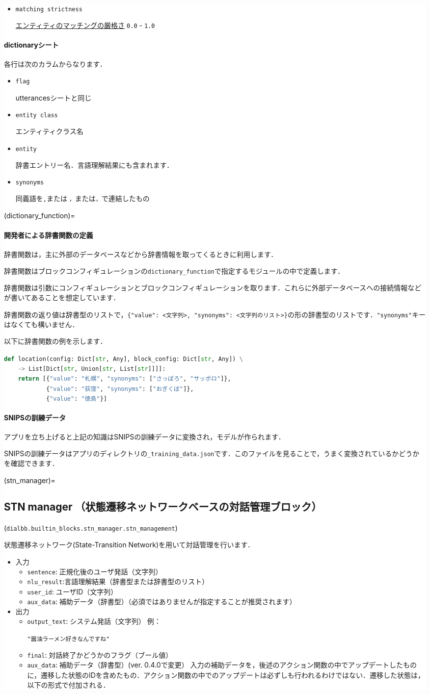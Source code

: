 - `matching strictness`

  [エンティティのマッチングの厳格さ](https://snips-nlu.readthedocs.io/en/latest/api.html) `0.0` - `1.0`

#### dictionaryシート

各行は次のカラムからなります．

- `flag`

  utterancesシートと同じ

- `entity class`

   エンティティクラス名

- `entity`

   辞書エントリー名．言語理解結果にも含まれます．

- `synonyms`

   同義語を`,`または `，`または`，`で連結したもの

(dictionary_function)=
#### 開発者による辞書関数の定義

辞書関数は，主に外部のデータベースなどから辞書情報を取ってくるときに利用します．

辞書関数はブロックコンフィギュレーションの`dictionary_function`で指定するモジュールの中で定義します．

辞書関数は引数にコンフィギュレーションとブロックコンフィギュレーションを取ります．これらに外部データベースへの接続情報などが書いてあることを想定しています．

辞書関数の返り値は辞書型のリストで，`{"value": <文字列>, "synonyms": <文字列のリスト>}`の形の辞書型のリストです．`"synonyms"`キーはなくても構いません．

以下に辞書関数の例を示します．

```python
def location(config: Dict[str, Any], block_config: Dict[str, Any]) \
    -> List[Dict[str, Union[str, List[str]]]]:
    return [{"value": "札幌", "synonyms": ["さっぽろ", "サッポロ"]},
            {"value": "荻窪", "synonyms": ["おぎくぼ"]},
            {"value": "徳島"}]
```

#### SNIPSの訓練データ

アプリを立ち上げると上記の知識はSNIPSの訓練データに変換され，モデルが作られます．

SNIPSの訓練データはアプリのディレクトリの`_training_data.json`です．このファイルを見ることで，うまく変換されているかどうかを確認できます．

(stn_manager)=
## STN manager （状態遷移ネットワークベースの対話管理ブロック）

(`dialbb.builtin_blocks.stn_manager.stn_management`)  

状態遷移ネットワーク(State-Transition Network)を用いて対話管理を行います．

- 入力
  - `sentence`: 正規化後のユーザ発話（文字列）
  - `nlu_result`:言語理解結果（辞書型または辞書型のリスト）
  - `user_id`: ユーザID（文字列）
  - `aux_data`: 補助データ（辞書型）（必須ではありませんが指定することが推奨されます）
- 出力
  - `output_text`: システム発話（文字列）
     例：
	  ```
	  "醤油ラーメン好きなんですね"
	  ```
  - `final`: 対話終了かどうかのフラグ（ブール値）
  - `aux_data`: 補助データ（辞書型）(ver. 0.4.0で変更）
     入力の補助データを，後述のアクション関数の中でアップデートしたものに，遷移した状態のIDを含めたもの．アクション関数の中でのアップデートは必ずしも行われるわけではない．遷移した状態は，以下の形式で付加される．